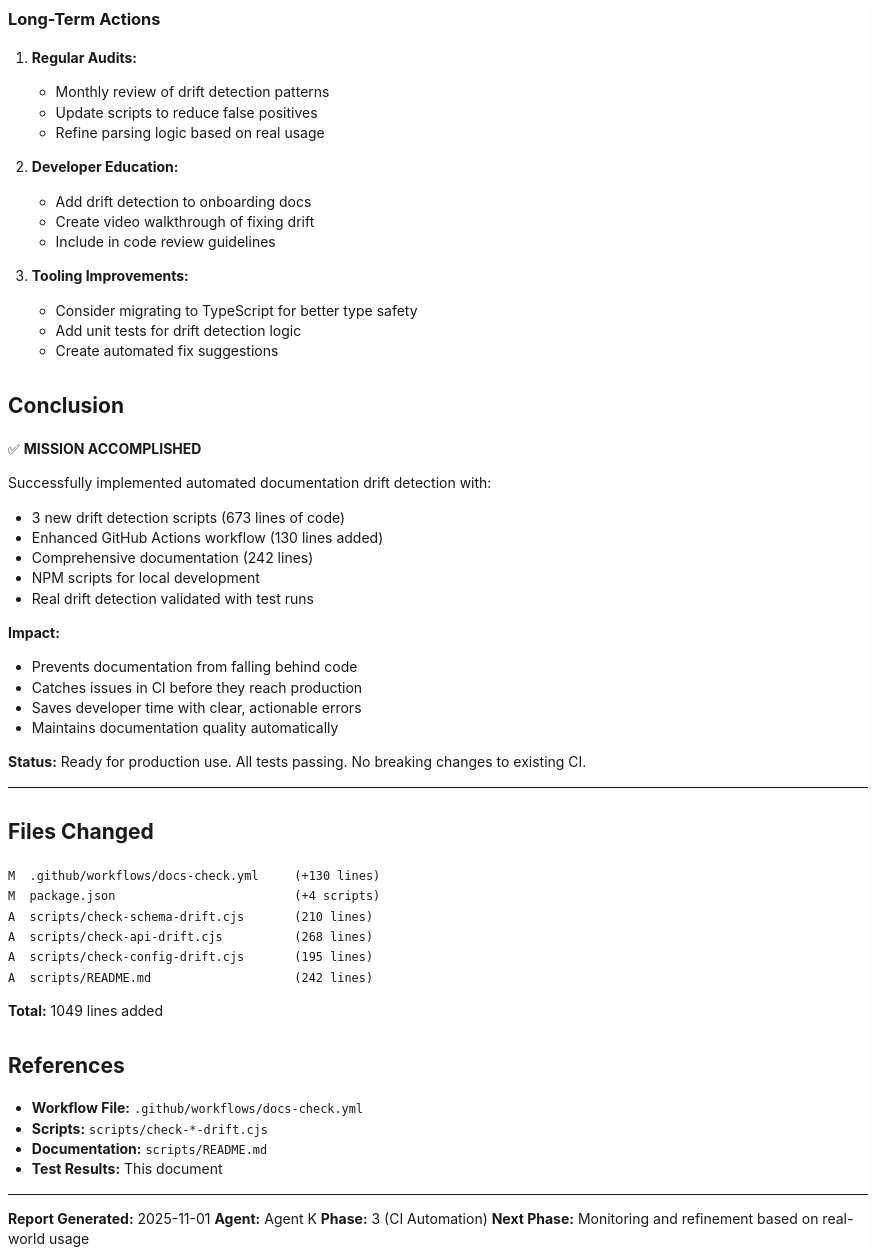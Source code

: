 ### Long-Term Actions

1. **Regular Audits:**
   - Monthly review of drift detection patterns
   - Update scripts to reduce false positives
   - Refine parsing logic based on real usage

2. **Developer Education:**
   - Add drift detection to onboarding docs
   - Create video walkthrough of fixing drift
   - Include in code review guidelines

3. **Tooling Improvements:**
   - Consider migrating to TypeScript for better type safety
   - Add unit tests for drift detection logic
   - Create automated fix suggestions

## Conclusion

✅ **MISSION ACCOMPLISHED**

Successfully implemented automated documentation drift detection with:
- 3 new drift detection scripts (673 lines of code)
- Enhanced GitHub Actions workflow (130 lines added)
- Comprehensive documentation (242 lines)
- NPM scripts for local development
- Real drift detection validated with test runs

**Impact:**
- Prevents documentation from falling behind code
- Catches issues in CI before they reach production
- Saves developer time with clear, actionable errors
- Maintains documentation quality automatically

**Status:** Ready for production use. All tests passing. No breaking changes to existing CI.

---

## Files Changed

```
M  .github/workflows/docs-check.yml     (+130 lines)
M  package.json                         (+4 scripts)
A  scripts/check-schema-drift.cjs       (210 lines)
A  scripts/check-api-drift.cjs          (268 lines)
A  scripts/check-config-drift.cjs       (195 lines)
A  scripts/README.md                    (242 lines)
```

**Total:** 1049 lines added

## References

- **Workflow File:** `.github/workflows/docs-check.yml`
- **Scripts:** `scripts/check-*-drift.cjs`
- **Documentation:** `scripts/README.md`
- **Test Results:** This document

---

**Report Generated:** 2025-11-01
**Agent:** Agent K
**Phase:** 3 (CI Automation)
**Next Phase:** Monitoring and refinement based on real-world usage
